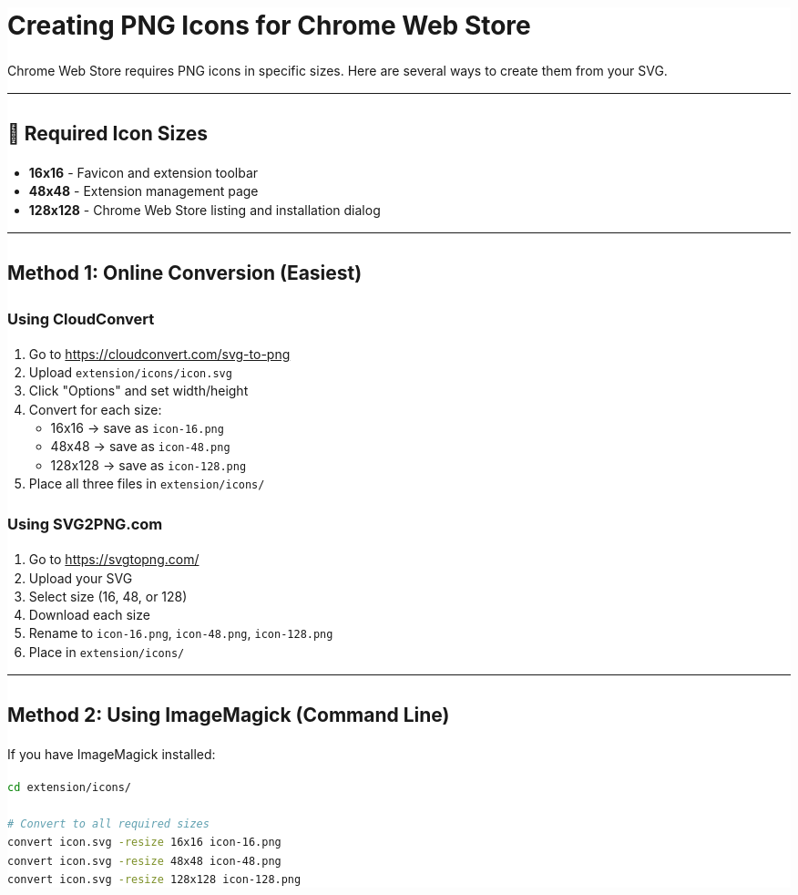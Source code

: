 # Creating PNG Icons for Chrome Web Store

Chrome Web Store requires PNG icons in specific sizes. Here are several ways to create them from your SVG.

---

## 🎨 Required Icon Sizes

- **16x16** - Favicon and extension toolbar
- **48x48** - Extension management page  
- **128x128** - Chrome Web Store listing and installation dialog

---

## Method 1: Online Conversion (Easiest)

### Using CloudConvert
1. Go to https://cloudconvert.com/svg-to-png
2. Upload `extension/icons/icon.svg`
3. Click "Options" and set width/height
4. Convert for each size:
   - 16x16 → save as `icon-16.png`
   - 48x48 → save as `icon-48.png`
   - 128x128 → save as `icon-128.png`
5. Place all three files in `extension/icons/`

### Using SVG2PNG.com
1. Go to https://svgtopng.com/
2. Upload your SVG
3. Select size (16, 48, or 128)
4. Download each size
5. Rename to `icon-16.png`, `icon-48.png`, `icon-128.png`
6. Place in `extension/icons/`

---

## Method 2: Using ImageMagick (Command Line)

If you have ImageMagick installed:

```bash
cd extension/icons/

# Convert to all required sizes
convert icon.svg -resize 16x16 icon-16.png
convert icon.svg -resize 48x48 icon-48.png
convert icon.svg -resize 128x128 icon-128.png
```
